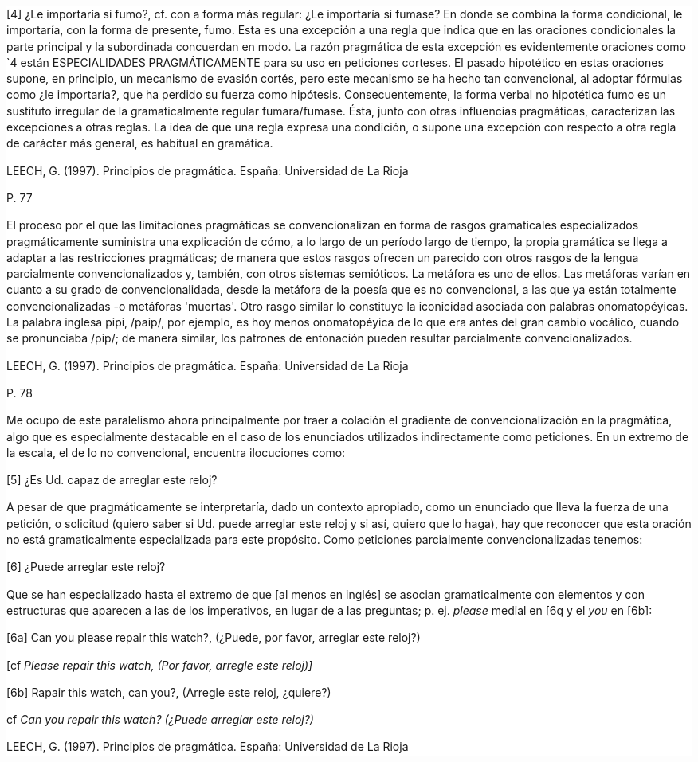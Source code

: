 \[4\] ¿Le importaría si fumo?, cf\. con a forma más regular: ¿Le importaría si fumase? En donde se combina la forma condicional, le importaría, con la forma de presente, fumo\. Esta es una excepción a una regla que indica que en las oraciones condicionales la parte principal y la subordinada concuerdan en modo\. La razón pragmática de esta excepción es evidentemente oraciones como \`4 están ESPECIALIDADES PRAGMÁTICAMENTE para su uso en peticiones corteses\. El pasado hipotético en estas oraciones supone, en principio, un mecanismo de evasión cortés, pero este mecanismo se ha hecho tan convencional, al adoptar fórmulas como ¿le importaría?, que ha perdido su fuerza como hipótesis\. Consecuentemente, la forma verbal no hipotética fumo es un sustituto irregular de la gramaticalmente regular fumara/fumase\. Ésta, junto con otras influencias pragmáticas, caracterizan las excepciones a otras reglas\. La idea de que una regla expresa una condición, o supone una excepción con respecto a otra regla de carácter más general, es habitual en gramática\.

LEECH, G\. \(1997\)\. Principios de pragmática\. España: Universidad de La Rioja

P\. 77

 El proceso por el que las limitaciones pragmáticas se convencionalizan en forma de rasgos gramaticales especializados pragmáticamente suministra una explicación de cómo, a lo largo de un período largo de tiempo, la propia gramática se llega a adaptar a las restricciones pragmáticas; de manera que estos rasgos ofrecen un parecido con otros rasgos de la lengua parcialmente convencionalizados y, también, con otros sistemas semióticos\. La metáfora es uno de ellos\. Las metáforas varían en cuanto a su grado de convencionalidada, desde la metáfora de la poesía que es no convencional, a las que ya están totalmente convencionalizadas \-o metáforas 'muertas'\. Otro rasgo similar lo constituye la iconicidad asociada con palabras onomatopéyicas\. La palabra inglesa pipi, /paip/, por ejemplo, es hoy menos onomatopéyica de lo que era antes del gran cambio vocálico, cuando se pronunciaba /pip/; de manera similar, los patrones de entonación pueden resultar parcialmente convencionalizados\.

LEECH, G\. \(1997\)\. Principios de pragmática\. España: Universidad de La Rioja

P\. 78

 Me ocupo de este paralelismo ahora principalmente por traer a colación el gradiente de convencionalización en la pragmática, algo que es especialmente destacable en el caso de los enunciados utilizados indirectamente como peticiones\. En un extremo de la escala, el de lo no convencional, encuentra ilocuciones como:

\[5\] ¿Es Ud\. capaz de arreglar este reloj?

 A pesar de que pragmáticamente se interpretaría, dado un contexto apropiado, como un enunciado que lleva la fuerza de una petición, o solicitud \(quiero saber si Ud\. puede arreglar este reloj y si así, quiero que lo haga\), hay que reconocer que esta oración no está gramaticalmente especializada para este propósito\. Como peticiones parcialmente convencionalizadas tenemos:

\[6\] ¿Puede arreglar este reloj?

Que se han especializado hasta el extremo de que \[al menos en inglés\] se asocian gramaticalmente con elementos y con estructuras que aparecen a las de los imperativos, en lugar de a las preguntas; p\. ej\. *please* medial en \[6q y el *you* en \[6b\]:

\[6a\] Can you please repair this watch?, \(¿Puede, por favor, arreglar este reloj?\)

 \[cf *Please repair this watch, \(Por favor, arregle este reloj\)\]* 

\[6b\] Rapair this watch, can you?, \(Arregle este reloj, ¿quiere?\)

 cf *Can you repair this watch? \(¿Puede arreglar este reloj?\)*

LEECH, G\. \(1997\)\. Principios de pragmática\. España: Universidad de La Rioja
